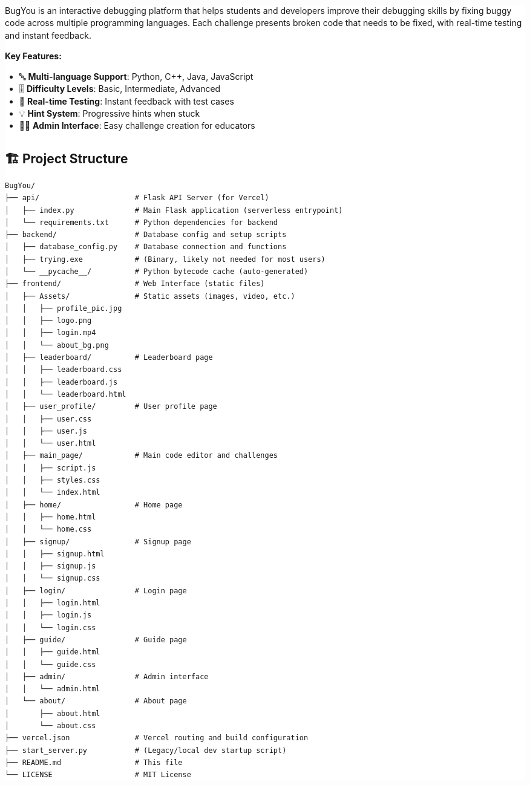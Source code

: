 BugYou is an interactive debugging platform that helps students and developers improve their debugging skills by fixing buggy code across multiple programming languages. Each challenge presents broken code that needs to be fixed, with real-time testing and instant feedback.

**Key Features:**
- 🔤 **Multi-language Support**: Python, C++, Java, JavaScript
- 🎚️ **Difficulty Levels**: Basic, Intermediate, Advanced
- 🧪 **Real-time Testing**: Instant feedback with test cases
- 💡 **Hint System**: Progressive hints when stuck
- 👨‍💻 **Admin Interface**: Easy challenge creation for educators

## 🏗️ Project Structure

```
BugYou/
├── api/                      # Flask API Server (for Vercel)
│   ├── index.py              # Main Flask application (serverless entrypoint)
│   └── requirements.txt      # Python dependencies for backend
├── backend/                  # Database config and setup scripts
│   ├── database_config.py    # Database connection and functions
│   ├── trying.exe            # (Binary, likely not needed for most users)
│   └── __pycache__/          # Python bytecode cache (auto-generated)
├── frontend/                 # Web Interface (static files)
│   ├── Assets/               # Static assets (images, video, etc.)
│   │   ├── profile_pic.jpg
│   │   ├── logo.png
│   │   ├── login.mp4
│   │   └── about_bg.png
│   ├── leaderboard/          # Leaderboard page
│   │   ├── leaderboard.css
│   │   ├── leaderboard.js
│   │   └── leaderboard.html
│   ├── user_profile/         # User profile page
│   │   ├── user.css
│   │   ├── user.js
│   │   └── user.html
│   ├── main_page/            # Main code editor and challenges
│   │   ├── script.js
│   │   ├── styles.css
│   │   └── index.html
│   ├── home/                 # Home page
│   │   ├── home.html
│   │   └── home.css
│   ├── signup/               # Signup page
│   │   ├── signup.html
│   │   ├── signup.js
│   │   └── signup.css
│   ├── login/                # Login page
│   │   ├── login.html
│   │   ├── login.js
│   │   └── login.css
│   ├── guide/                # Guide page
│   │   ├── guide.html
│   │   └── guide.css
│   ├── admin/                # Admin interface
│   │   └── admin.html
│   └── about/                # About page
│       ├── about.html
│       └── about.css
├── vercel.json               # Vercel routing and build configuration
├── start_server.py           # (Legacy/local dev startup script)
├── README.md                 # This file
└── LICENSE                   # MIT License
```
